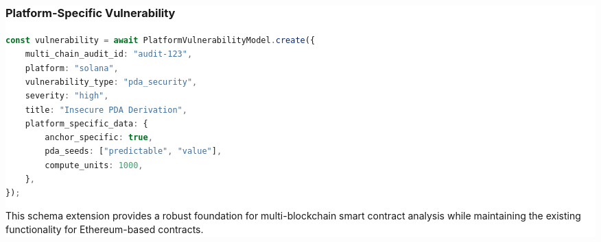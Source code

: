 ### Platform-Specific Vulnerability

```typescript
const vulnerability = await PlatformVulnerabilityModel.create({
	multi_chain_audit_id: "audit-123",
	platform: "solana",
	vulnerability_type: "pda_security",
	severity: "high",
	title: "Insecure PDA Derivation",
	platform_specific_data: {
		anchor_specific: true,
		pda_seeds: ["predictable", "value"],
		compute_units: 1000,
	},
});
```

This schema extension provides a robust foundation for multi-blockchain smart contract analysis while maintaining the existing functionality for Ethereum-based contracts.
